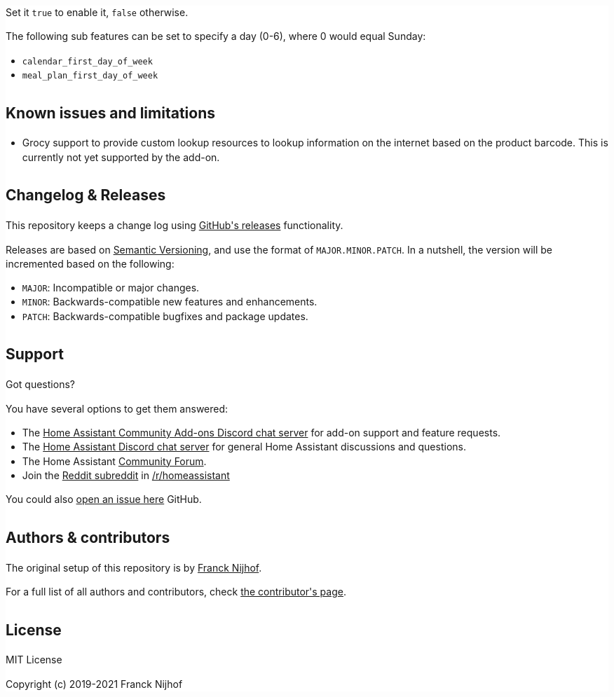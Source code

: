 Set it `true` to enable it, `false` otherwise.

The following sub features can be set to specify a day (0-6), where 0 would
equal Sunday:

- `calendar_first_day_of_week`
- `meal_plan_first_day_of_week`

## Known issues and limitations

- Grocy support to provide custom lookup resources to lookup information
  on the internet based on the product barcode. This is currently not yet
  supported by the add-on.

## Changelog & Releases

This repository keeps a change log using [GitHub's releases][releases]
functionality.

Releases are based on [Semantic Versioning][semver], and use the format
of `MAJOR.MINOR.PATCH`. In a nutshell, the version will be incremented
based on the following:

- `MAJOR`: Incompatible or major changes.
- `MINOR`: Backwards-compatible new features and enhancements.
- `PATCH`: Backwards-compatible bugfixes and package updates.

## Support

Got questions?

You have several options to get them answered:

- The [Home Assistant Community Add-ons Discord chat server][discord] for add-on
  support and feature requests.
- The [Home Assistant Discord chat server][discord-ha] for general Home
  Assistant discussions and questions.
- The Home Assistant [Community Forum][forum].
- Join the [Reddit subreddit][reddit] in [/r/homeassistant][reddit]

You could also [open an issue here][issue] GitHub.

## Authors & contributors

The original setup of this repository is by [Franck Nijhof][frenck].

For a full list of all authors and contributors,
check [the contributor's page][contributors].

## License

MIT License

Copyright (c) 2019-2021 Franck Nijhof


[addon-badge]: https://my.home-assistant.io/badges/supervisor_addon.svg
[addon]: https://my.home-assistant.io/redirect/supervisor_addon/?addon=a0d7b954_grocy
[alpine-packages]: https://pkgs.alpinelinux.org/packages
[contributors]: https://github.com/hassio-addons/addon-grocy/graphs/contributors
[discord-ha]: https://discord.gg/c5DvZ4e
[discord]: https://discord.me/hassioaddons
[forum]: https://community.home-assistant.io/t/home-assistant-community-add-on-grocy/112422?u=frenck
[frenck]: https://github.com/frenck
[grocy-demo]: https://demo-en.grocy.info
[grocy]: https://grocy.info/
[issue]: https://github.com/hassio-addons/addon-grocy/issues
[python-packages]: https://pypi.org/
[reddit]: https://reddit.com/r/homeassistant
[releases]: https://github.com/hassio-addons/addon-grocy/releases
[repository-badge]: https://my.home-assistant.io/badges/supervisor_add_addon_repository.svg
[repository]: https://my.home-assistant.io/redirect/supervisor_add_addon_repository/?repository_url=https%3A%2F%2Fgithub.com%2Fhassio-addons%2Frepository
[semver]: http://semver.org/spec/v2.0.0.htm